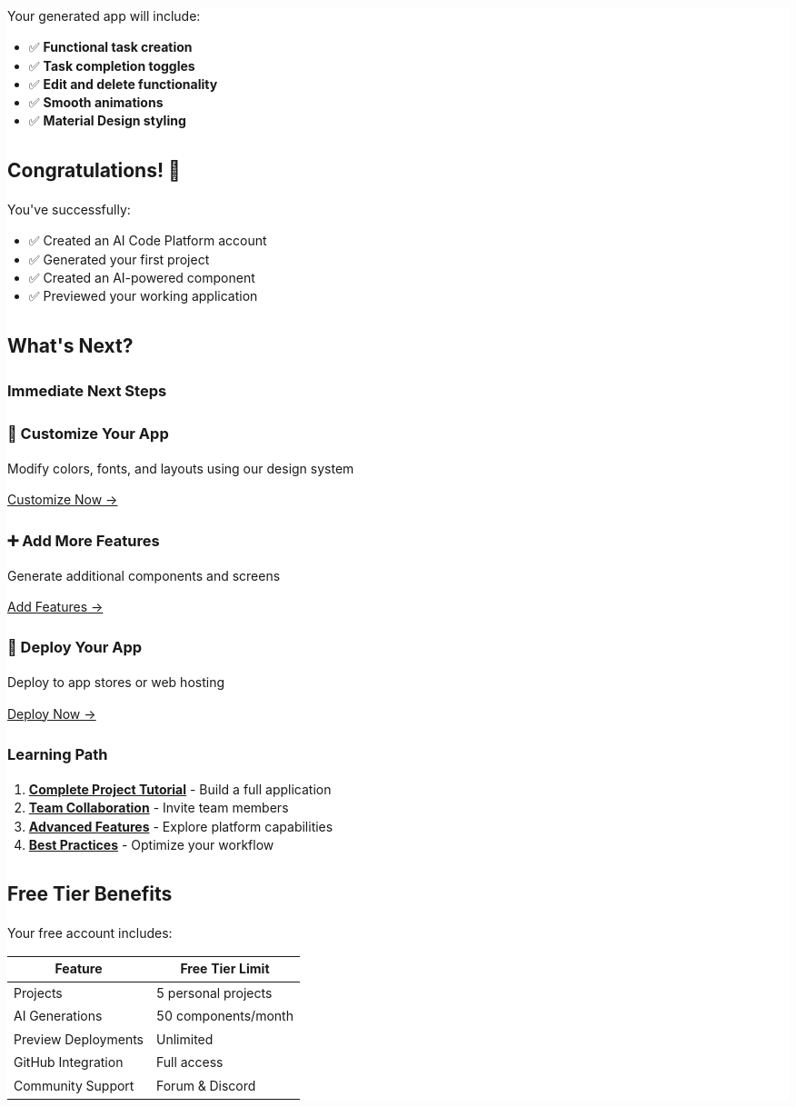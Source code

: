 Your generated app will include:

- ✅ **Functional task creation**
- ✅ **Task completion toggles**  
- ✅ **Edit and delete functionality**
- ✅ **Smooth animations**
- ✅ **Material Design styling**

## Congratulations! 🎉

You've successfully:

- ✅ Created an AI Code Platform account
- ✅ Generated your first project
- ✅ Created an AI-powered component
- ✅ Previewed your working application

## What's Next?

### Immediate Next Steps

<div class="next-actions">
  <div class="action-card">
    <h3>🎨 Customize Your App</h3>
    <p>Modify colors, fonts, and layouts using our design system</p>
    <a href="../guides/ai-customization/">Customize Now →</a>
  </div>
  
  <div class="action-card">
    <h3>➕ Add More Features</h3>
    <p>Generate additional components and screens</p>
    <a href="../guides/first-project/">Add Features →</a>
  </div>
  
  <div class="action-card">
    <h3>🚀 Deploy Your App</h3>
    <p>Deploy to app stores or web hosting</p>
    <a href="../guides/deployment/">Deploy Now →</a>
  </div>
</div>

### Learning Path

1. **[Complete Project Tutorial](../guides/first-project/)** - Build a full application
2. **[Team Collaboration](../guides/team-management/)** - Invite team members
3. **[Advanced Features](../features/overview/)** - Explore platform capabilities
4. **[Best Practices](../guides/optimization/)** - Optimize your workflow

## Free Tier Benefits

Your free account includes:

| Feature | Free Tier Limit |
|---------|----------------|
| Projects | 5 personal projects |
| AI Generations | 50 components/month |
| Preview Deployments | Unlimited |
| GitHub Integration | Full access |
| Community Support | Forum & Discord |
